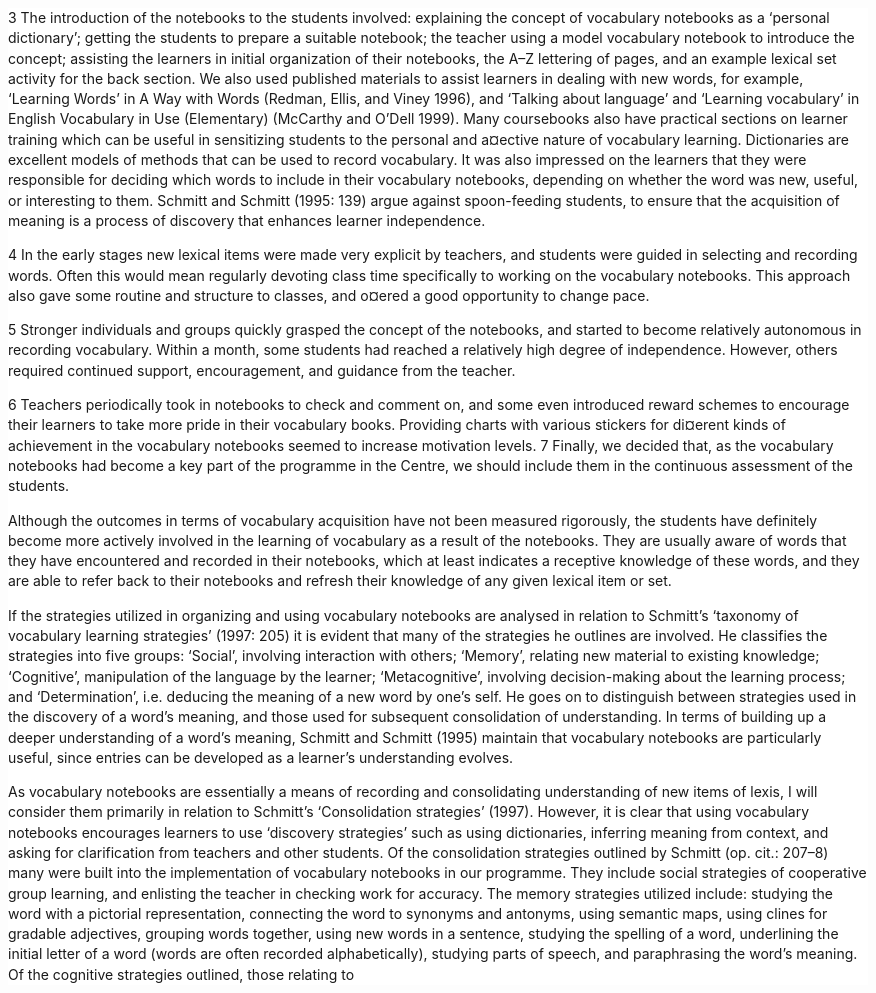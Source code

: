 3 The introduction of the notebooks to the students involved: explaining the concept of vocabulary notebooks as a ‘personal dictionary’; getting the students to prepare a suitable notebook; the teacher using a model vocabulary notebook to introduce the concept; assisting the learners in initial organization of their notebooks, the A–Z lettering of pages, and an example lexical set activity for the back section. We also used published materials to assist learners in dealing with new words, for example, ‘Learning Words’ in A Way with Words (Redman, Ellis, and Viney 1996), and ‘Talking about language’ and ‘Learning vocabulary’ in English Vocabulary in Use (Elementary) (McCarthy and O’Dell 1999). Many coursebooks also have practical sections on learner training which can be useful in sensitizing students to the personal and a¤ective nature of vocabulary learning. Dictionaries are excellent models of methods that can be used to record vocabulary. It was also impressed on the learners that they were responsible for deciding which words to include in their vocabulary notebooks, depending on whether the word was new, useful, or interesting to them. Schmitt and Schmitt (1995: 139) argue against spoon-feeding students, to ensure that the acquisition of meaning is a process of discovery that enhances learner independence.

4 In the early stages new lexical items were made very explicit by teachers, and students were guided in selecting and recording words. Often this would mean regularly devoting class time specifically to working on the vocabulary notebooks. This approach also gave some routine and structure to classes, and o¤ered a good opportunity to change pace.

5 Stronger individuals and groups quickly grasped the concept of the notebooks, and started to become relatively autonomous in recording vocabulary. Within a month, some students had reached a relatively high degree of independence. However, others required continued support, encouragement, and guidance from the teacher.

6 Teachers periodically took in notebooks to check and comment on, and some even introduced reward schemes to encourage their learners to take more pride in their vocabulary books. Providing charts with various stickers for di¤erent kinds of achievement in the vocabulary notebooks seemed to increase motivation levels. 7 Finally, we decided that, as the vocabulary notebooks had become a key part of the programme in the Centre, we should include them in the continuous assessment of the students.

Although the outcomes in terms of vocabulary acquisition have not been measured rigorously, the students have definitely become more actively involved in the learning of vocabulary as a result of the notebooks. They are usually aware of words that they have encountered and recorded in their notebooks, which at least indicates a receptive knowledge of these words, and they are able to refer back to their notebooks and refresh their knowledge of any given lexical item or set.

If the strategies utilized in organizing and using vocabulary notebooks are analysed in relation to Schmitt’s ‘taxonomy of vocabulary learning strategies’ (1997: 205) it is evident that many of the strategies he outlines are involved. He classifies the strategies into five groups: ‘Social’, involving interaction with others; ‘Memory’, relating new material to existing knowledge; ‘Cognitive’, manipulation of the language by the learner; ‘Metacognitive’, involving decision-making about the learning process; and ‘Determination’, i.e. deducing the meaning of a new word by one’s self. He goes on to distinguish between strategies used in the discovery of a word’s meaning, and those used for subsequent consolidation of understanding. In terms of building up a deeper understanding of a word’s meaning, Schmitt and Schmitt (1995) maintain that vocabulary notebooks are particularly useful, since entries can be developed as a learner’s understanding evolves.

As vocabulary notebooks are essentially a means of recording and consolidating understanding of new items of lexis, I will consider them primarily in relation to Schmitt’s ‘Consolidation strategies’ (1997). However, it is clear that using vocabulary notebooks encourages learners to use ‘discovery strategies’ such as using dictionaries, inferring meaning from context, and asking for clarification from teachers and other students. Of the consolidation strategies outlined by Schmitt (op. cit.: 207–8) many were built into the implementation of vocabulary notebooks in our programme. They include social strategies of cooperative group learning, and enlisting the teacher in checking work for accuracy. The memory strategies utilized include: studying the word with a pictorial representation, connecting the word to synonyms and antonyms, using semantic maps, using clines for gradable adjectives, grouping words together, using new words in a sentence, studying the spelling of a word, underlining the initial letter of a word (words are often recorded alphabetically), studying parts of speech, and paraphrasing the word’s meaning. Of the cognitive strategies outlined, those relating to

